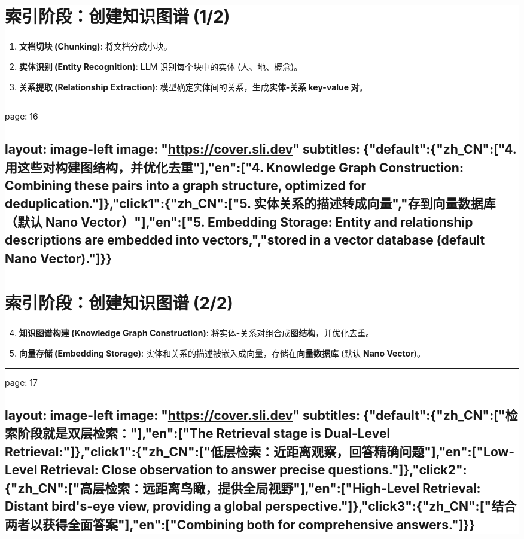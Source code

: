 # 索引阶段：创建知识图谱 (1/2)

<div v-click="1">

1. **文档切块 (Chunking)**: 将文档分成小块。

</div>

<div v-click="2">

2. **实体识别 (Entity Recognition)**: LLM 识别每个块中的实体 (人、地、概念)。

</div>

<div v-click="3">

3. **关系提取 (Relationship Extraction)**: 模型确定实体间的关系，生成**实体-关系 key-value 对**。

</div>

---
page: 16

layout: image-left
image: "https://cover.sli.dev"
subtitles: {"default":{"zh_CN":["4. 用这些对构建图结构，并优化去重"],"en":["4. Knowledge Graph Construction: Combining these pairs into a graph structure, optimized for deduplication."]},"click1":{"zh_CN":["5. 实体关系的描述转成向量","存到向量数据库（默认 Nano Vector）"],"en":["5. Embedding Storage: Entity and relationship descriptions are embedded into vectors,","stored in a vector database (default Nano Vector)."]}}
---

# 索引阶段：创建知识图谱 (2/2)

<div v-click="1">

4. **知识图谱构建 (Knowledge Graph Construction)**: 将实体-关系对组合成**图结构**，并优化去重。

</div>

<div v-click="2">

5. **向量存储 (Embedding Storage)**: 实体和关系的描述被嵌入成向量，存储在**向量数据库** (默认 **Nano Vector**)。

</div>

---
page: 17

layout: image-left
image: "https://cover.sli.dev"
subtitles: {"default":{"zh_CN":["检索阶段就是双层检索："],"en":["The Retrieval stage is Dual-Level Retrieval:"]},"click1":{"zh_CN":["低层检索：近距离观察，回答精确问题"],"en":["Low-Level Retrieval: Close observation to answer precise questions."]},"click2":{"zh_CN":["高层检索：远距离鸟瞰，提供全局视野"],"en":["High-Level Retrieval: Distant bird's-eye view, providing a global perspective."]},"click3":{"zh_CN":["结合两者以获得全面答案"],"en":["Combining both for comprehensive answers."]}}
---
